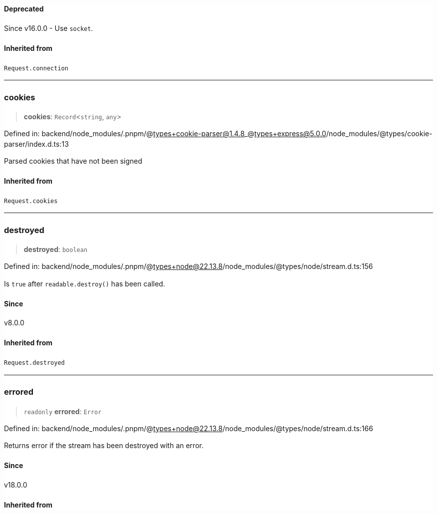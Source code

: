 #### Deprecated

Since v16.0.0 - Use `socket`.

#### Inherited from

`Request.connection`

***

### cookies

> **cookies**: `Record`\<`string`, `any`\>

Defined in: backend/node\_modules/.pnpm/@types+cookie-parser@1.4.8\_@types+express@5.0.0/node\_modules/@types/cookie-parser/index.d.ts:13

Parsed cookies that have not been signed

#### Inherited from

`Request.cookies`

***

### destroyed

> **destroyed**: `boolean`

Defined in: backend/node\_modules/.pnpm/@types+node@22.13.8/node\_modules/@types/node/stream.d.ts:156

Is `true` after `readable.destroy()` has been called.

#### Since

v8.0.0

#### Inherited from

`Request.destroyed`

***

### errored

> `readonly` **errored**: `Error`

Defined in: backend/node\_modules/.pnpm/@types+node@22.13.8/node\_modules/@types/node/stream.d.ts:166

Returns error if the stream has been destroyed with an error.

#### Since

v18.0.0

#### Inherited from
